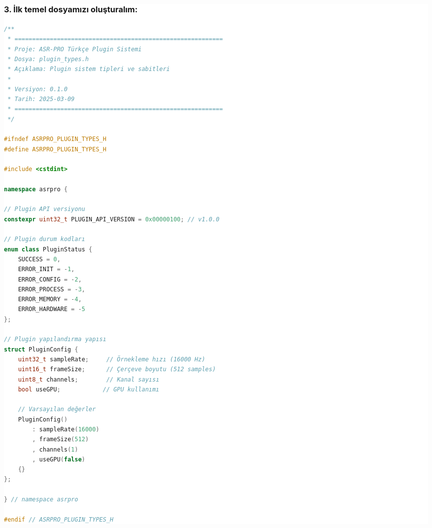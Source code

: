 ### 3. İlk temel dosyamızı oluşturalım:

```cpp
/**
 * ===========================================================
 * Proje: ASR-PRO Türkçe Plugin Sistemi
 * Dosya: plugin_types.h
 * Açıklama: Plugin sistem tipleri ve sabitleri
 * 
 * Versiyon: 0.1.0
 * Tarih: 2025-03-09
 * ===========================================================
 */

#ifndef ASRPRO_PLUGIN_TYPES_H
#define ASRPRO_PLUGIN_TYPES_H

#include <cstdint>

namespace asrpro {

// Plugin API versiyonu
constexpr uint32_t PLUGIN_API_VERSION = 0x00000100; // v1.0.0

// Plugin durum kodları
enum class PluginStatus {
    SUCCESS = 0,
    ERROR_INIT = -1,
    ERROR_CONFIG = -2,
    ERROR_PROCESS = -3,
    ERROR_MEMORY = -4,
    ERROR_HARDWARE = -5
};

// Plugin yapılandırma yapısı
struct PluginConfig {
    uint32_t sampleRate;     // Örnekleme hızı (16000 Hz)
    uint16_t frameSize;      // Çerçeve boyutu (512 samples)
    uint8_t channels;        // Kanal sayısı
    bool useGPU;            // GPU kullanımı
    
    // Varsayılan değerler
    PluginConfig() 
        : sampleRate(16000)
        , frameSize(512)
        , channels(1)
        , useGPU(false)
    {}
};

} // namespace asrpro

#endif // ASRPRO_PLUGIN_TYPES_H
```
